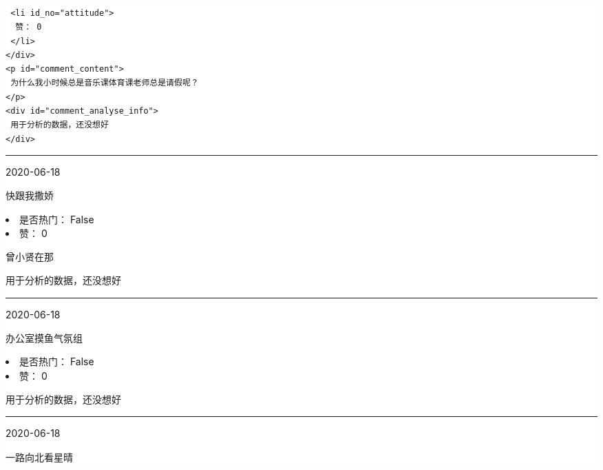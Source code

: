      <li id_no="attitude">
      赞： 0
     </li>
    </div>
    <p id="comment_content">
     为什么我小时候总是音乐课体育课老师总是请假呢？
    </p>
    <div id="comment_analyse_info">
     用于分析的数据，还没想好
    </div>
   </div>
   <hr/>
   <div id="comments_block">
    <p id="comment_time">
     2020-06-18
    </p>
    <p id="comment_author">
     快跟我撒娇
    </p>
    <div id="comment_attrs">
     <li id_no="is_hot">
      是否热门： False
     </li>
     <li id_no="attitude">
      赞： 0
     </li>
    </div>
    <p id="comment_content">
     曾小贤在那
    </p>
    <div id="comment_analyse_info">
     用于分析的数据，还没想好
    </div>
   </div>
   <hr/>
   <div id="comments_block">
    <p id="comment_time">
     2020-06-18
    </p>
    <p id="comment_author">
     办公室摸鱼气氛组
    </p>
    <div id="comment_attrs">
     <li id_no="is_hot">
      是否热门： False
     </li>
     <li id_no="attitude">
      赞： 0
     </li>
    </div>
    <p id="comment_content">
    </p>
    <div id="comment_analyse_info">
     用于分析的数据，还没想好
    </div>
   </div>
   <hr/>
   <div id="comments_block">
    <p id="comment_time">
     2020-06-18
    </p>
    <p id="comment_author">
     一路向北看星晴
    </p>